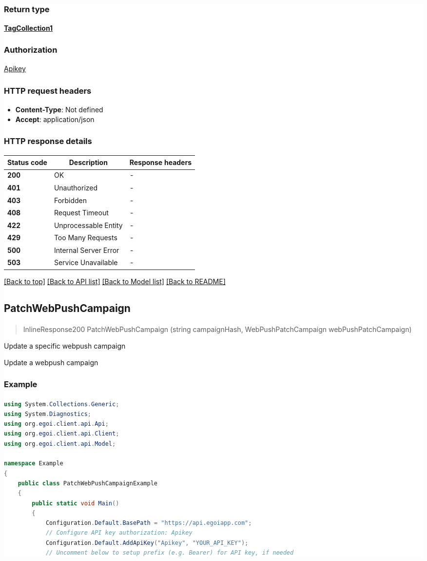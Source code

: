 ### Return type

[**TagCollection1**](TagCollection1.md)

### Authorization

[Apikey](../README.md#Apikey)

### HTTP request headers

- **Content-Type**: Not defined
- **Accept**: application/json


### HTTP response details
| Status code | Description | Response headers |
|-------------|-------------|------------------|
| **200** | OK |  -  |
| **401** | Unauthorized |  -  |
| **403** | Forbidden |  -  |
| **408** | Request Timeout |  -  |
| **422** | Unprocessable Entity |  -  |
| **429** | Too Many Requests |  -  |
| **500** | Internal Server Error |  -  |
| **503** | Service Unavailable |  -  |

[[Back to top]](#)
[[Back to API list]](../README.md#documentation-for-api-endpoints)
[[Back to Model list]](../README.md#documentation-for-models)
[[Back to README]](../README.md)


## PatchWebPushCampaign

> InlineResponse200 PatchWebPushCampaign (string campaignHash, WebPushPatchCampaign webPushPatchCampaign)

Update a specific webpush campaign

Update a webpush campaign

### Example

```csharp
using System.Collections.Generic;
using System.Diagnostics;
using org.egoi.client.api.Api;
using org.egoi.client.api.Client;
using org.egoi.client.api.Model;

namespace Example
{
    public class PatchWebPushCampaignExample
    {
        public static void Main()
        {
            Configuration.Default.BasePath = "https://api.egoiapp.com";
            // Configure API key authorization: Apikey
            Configuration.Default.AddApiKey("Apikey", "YOUR_API_KEY");
            // Uncomment below to setup prefix (e.g. Bearer) for API key, if needed
```
